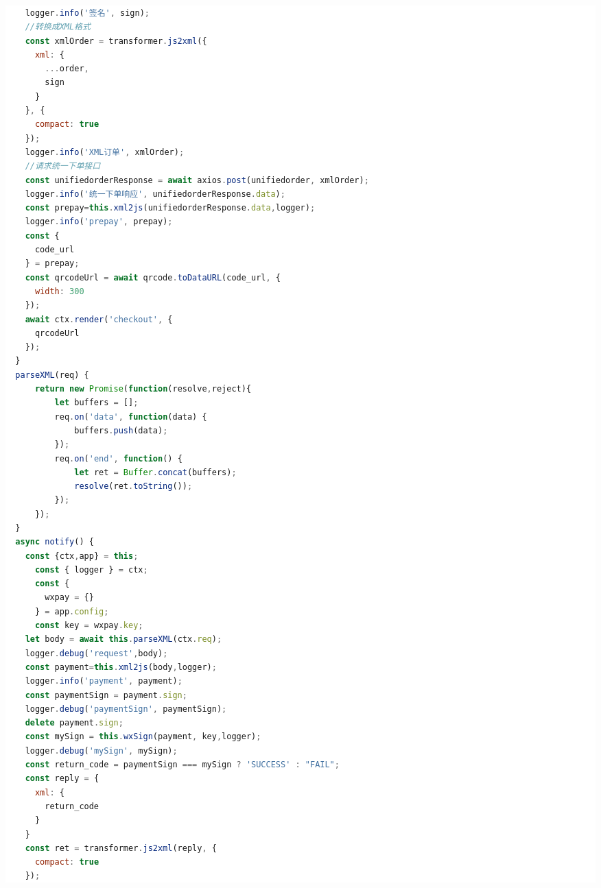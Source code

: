 ```javascript
    logger.info('签名', sign);
    //转换成XML格式    
    const xmlOrder = transformer.js2xml({
      xml: {
        ...order,
        sign
      }
    }, {
      compact: true
    });
    logger.info('XML订单', xmlOrder);
    //请求统一下单接口
    const unifiedorderResponse = await axios.post(unifiedorder, xmlOrder);
    logger.info('统一下单响应', unifiedorderResponse.data);
    const prepay=this.xml2js(unifiedorderResponse.data,logger);
    logger.info('prepay', prepay);
    const {
      code_url
    } = prepay;
    const qrcodeUrl = await qrcode.toDataURL(code_url, {
      width: 300
    });
    await ctx.render('checkout', {
      qrcodeUrl
    });
  }
  parseXML(req) {
      return new Promise(function(resolve,reject){
          let buffers = [];
          req.on('data', function(data) {
              buffers.push(data);
          });
          req.on('end', function() {
              let ret = Buffer.concat(buffers);
              resolve(ret.toString());
          });
      });
  }
  async notify() {
    const {ctx,app} = this;
      const { logger } = ctx;
      const {
        wxpay = {}
      } = app.config;
      const key = wxpay.key;
    let body = await this.parseXML(ctx.req);
    logger.debug('request',body);  
    const payment=this.xml2js(body,logger);
    logger.info('payment', payment);
    const paymentSign = payment.sign;
    logger.debug('paymentSign', paymentSign);
    delete payment.sign;
    const mySign = this.wxSign(payment, key,logger);
    logger.debug('mySign', mySign);
    const return_code = paymentSign === mySign ? 'SUCCESS' : "FAIL";
    const reply = {
      xml: {
        return_code
      }
    }
    const ret = transformer.js2xml(reply, {
      compact: true
    });
```